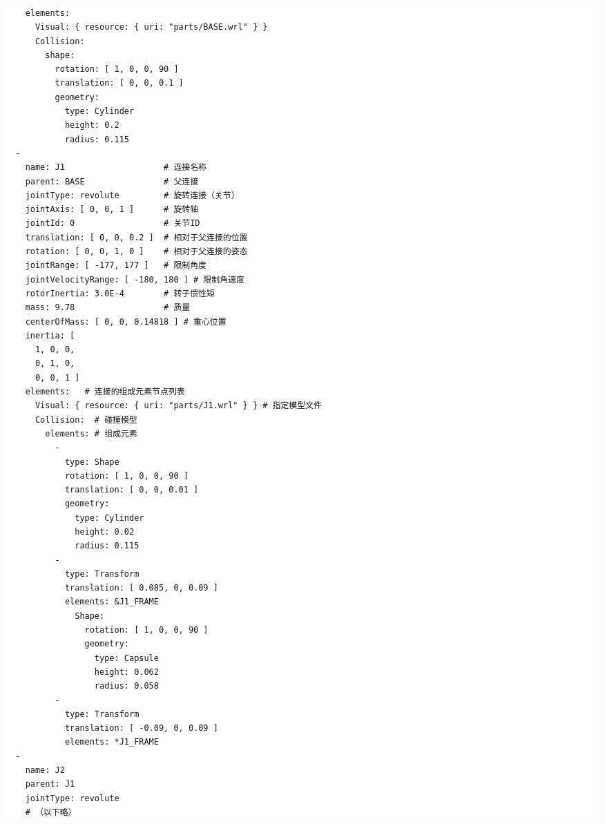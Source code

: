 ```yaml: PA10.body
    elements:
      Visual: { resource: { uri: "parts/BASE.wrl" } }
      Collision:
        shape:
          rotation: [ 1, 0, 0, 90 ]
          translation: [ 0, 0, 0.1 ]
          geometry:
            type: Cylinder
            height: 0.2
            radius: 0.115
  -
    name: J1                    # 连接名称
    parent: BASE                # 父连接
    jointType: revolute         # 旋转连接（关节）
    jointAxis: [ 0, 0, 1 ]      # 旋转轴
    jointId: 0                  # 关节ID
    translation: [ 0, 0, 0.2 ]  # 相对于父连接的位置
    rotation: [ 0, 0, 1, 0 ]    # 相对于父连接的姿态
    jointRange: [ -177, 177 ]   # 限制角度
    jointVelocityRange: [ -180, 180 ] # 限制角速度
    rotorInertia: 3.0E-4        # 转子惯性矩
    mass: 9.78                  # 质量
    centerOfMass: [ 0, 0, 0.14818 ] # 重心位置
    inertia: [
      1, 0, 0,
      0, 1, 0,
      0, 0, 1 ]
    elements:   # 连接的组成元素节点列表
      Visual: { resource: { uri: "parts/J1.wrl" } } # 指定模型文件
      Collision:  # 碰撞模型
        elements: # 组成元素
          -
            type: Shape
            rotation: [ 1, 0, 0, 90 ]
            translation: [ 0, 0, 0.01 ]
            geometry:
              type: Cylinder
              height: 0.02
              radius: 0.115
          -
            type: Transform
            translation: [ 0.085, 0, 0.09 ]
            elements: &J1_FRAME
              Shape:
                rotation: [ 1, 0, 0, 90 ]
                geometry:
                  type: Capsule
                  height: 0.062
                  radius: 0.058
          -
            type: Transform
            translation: [ -0.09, 0, 0.09 ]
            elements: *J1_FRAME
  -
    name: J2
    parent: J1
    jointType: revolute
    # （以下略）
```


[^1]: [什么是Choreonoid](https://choreonoid.org/ja/about.html)
[^2]: [Choreonoid GitHub链接](https://github.com/choreonoid/choreonoid)
[^3]: [本文的GitHub仓库](https://github.com/hayat0-ota/choreonoid-simple-controllers/tree/Chapter1)
[^4]: [Choreonoid开发版文档 源码构建与安装 (Ubuntu Linux版)/安装](https://choreonoid.org/ja/manuals/latest/install/build-ubuntu.html#build-ubuntu-install)
[^5]: [三菱重工 电动通用多轴操纵器（PA-10,25,60）](https://www.mhi.com/jp/products/energy/manipulator_robot.html)